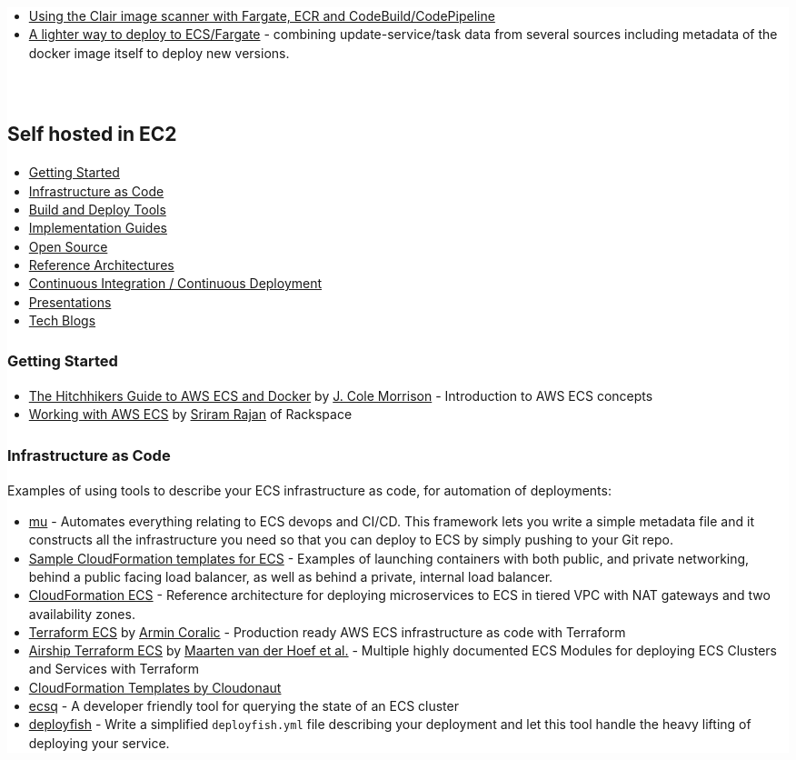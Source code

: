 - [Using the Clair image scanner with Fargate, ECR and CodeBuild/CodePipeline](https://github.com/jasonumiker/clair-ecs-fargate)
- [A lighter way to deploy to ECS/Fargate](https://ramblingsofasoftwaredevelopermanager.wordpress.com/2019/05/18/a-lighter-way-to-deploy-to-aws-ecs/) - combining update-service/task data from several sources including metadata of the docker image itself to deploy new versions.

<br />

## Self hosted in EC2

- <a href="#getting-started">Getting Started</a>
- <a href="#infrastructure-as-code">Infrastructure as Code</a>
- <a href="#build-and-deploy-tools">Build and Deploy Tools</a>
- <a href="#implementation-guides">Implementation Guides</a>
- <a href="#open-source">Open Source</a>
- <a href="#reference-architectures">Reference Architectures</a>
- <a href="#continuous-integration--continuous-deployment">Continuous Integration / Continuous Deployment</a>
- <a href="#presentations">Presentations</a>
- <a href="#tech-blogs">Tech Blogs</a>

### Getting Started
  - [The Hitchhikers Guide to AWS ECS and Docker](http://start.jcolemorrison.com/the-hitchhikers-guide-to-aws-ecs-and-docker/) by [J. Cole Morrison](https://twitter.com/JColeMorrison) - Introduction to AWS ECS concepts
  - [Working with AWS ECS](https://blog.rackspace.com/working-aws-ecs) by [Sriram Rajan](https://twitter.com/sriramrajan) of Rackspace

### Infrastructure as Code

Examples of using tools to describe your ECS infrastructure as code, for automation of deployments:

   - [mu](https://github.com/stelligent/mu) - Automates everything relating to ECS devops and CI/CD. This framework lets you write a simple metadata file and it constructs all the infrastructure you need so that you can deploy to ECS by simply pushing to your Git repo.
  - [Sample CloudFormation templates for ECS](https://github.com/awslabs/aws-cloudformation-templates/tree/master/aws/services/ECS) - Examples of launching containers with both public, and private networking, behind a public facing load balancer, as well as behind a private, internal load balancer.
  - [CloudFormation ECS](https://github.com/awslabs/ecs-refarch-cloudformation) - Reference architecture for deploying microservices to ECS in tiered VPC with NAT gateways and two availability zones.
  - [Terraform ECS](https://github.com/arminc/terraform-ecs) by [Armin Coralic](https://twitter.com/acoralic) - Production ready AWS ECS infrastructure as code with Terraform
  - [Airship Terraform ECS](https://airship.tf) by [Maarten van der Hoef et al.](https://airship.tf/introduction/#team) - Multiple highly documented ECS Modules for deploying ECS Clusters and Services with Terraform
  - [CloudFormation Templates by Cloudonaut](https://cloudonaut.io/new-cloudformation-templates-ecs-cluster-service-legacy-vpc-wrapper-automated-tests/)
  - [ecsq](https://github.com/mightyguava/ecsq) - A developer friendly tool for querying the state of an ECS cluster
  - [deployfish](https://github.com/caltechads/deployfish) - Write a simplified `deployfish.yml` file describing your deployment and let this tool handle the heavy lifting of deploying your service.
